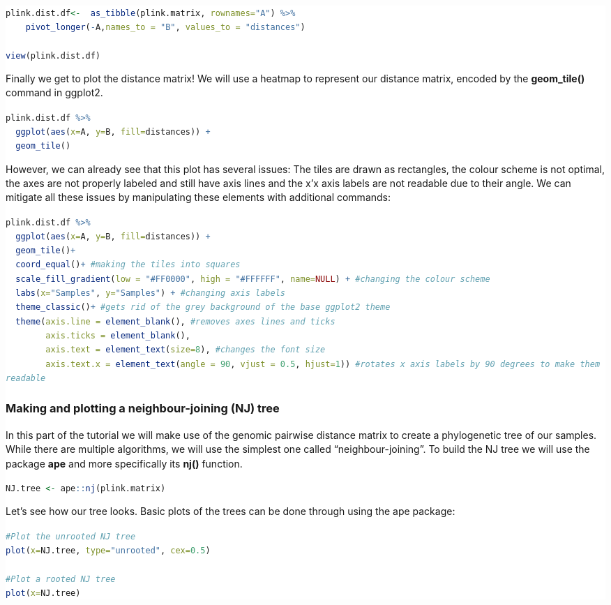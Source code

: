 ``` r
plink.dist.df<-  as_tibble(plink.matrix, rownames="A") %>%
    pivot_longer(-A,names_to = "B", values_to = "distances") 

view(plink.dist.df)
```

Finally we get to plot the distance matrix! We will use a heatmap to
represent our distance matrix, encoded by the **geom_tile()** command in
ggplot2.

``` r
plink.dist.df %>%
  ggplot(aes(x=A, y=B, fill=distances)) +
  geom_tile()
```

However, we can already see that this plot has several issues: The tiles
are drawn as rectangles, the colour scheme is not optimal, the axes are
not properly labeled and still have axis lines and the x’x axis labels
are not readable due to their angle. We can mitigate all these issues by
manipulating these elements with additional commands:

``` r
plink.dist.df %>%
  ggplot(aes(x=A, y=B, fill=distances)) +
  geom_tile()+
  coord_equal()+ #making the tiles into squares
  scale_fill_gradient(low = "#FF0000", high = "#FFFFFF", name=NULL) + #changing the colour scheme
  labs(x="Samples", y="Samples") + #changing axis labels
  theme_classic()+ #gets rid of the grey background of the base ggplot2 theme
  theme(axis.line = element_blank(), #removes axes lines and ticks
        axis.ticks = element_blank(),
        axis.text = element_text(size=8), #changes the font size
        axis.text.x = element_text(angle = 90, vjust = 0.5, hjust=1)) #rotates x axis labels by 90 degrees to make them readable
```

### Making and plotting a neighbour-joining (NJ) tree

In this part of the tutorial we will make use of the genomic pairwise
distance matrix to create a phylogenetic tree of our samples. While
there are multiple algorithms, we will use the simplest one called
“neighbour-joining”. To build the NJ tree we will use the package
**ape** and more specifically its **nj()** function.

``` r
NJ.tree <- ape::nj(plink.matrix)
```

Let’s see how our tree looks. Basic plots of the trees can be done
through using the ape package:

``` r
#Plot the unrooted NJ tree
plot(x=NJ.tree, type="unrooted", cex=0.5)

#Plot a rooted NJ tree
plot(x=NJ.tree)
```
